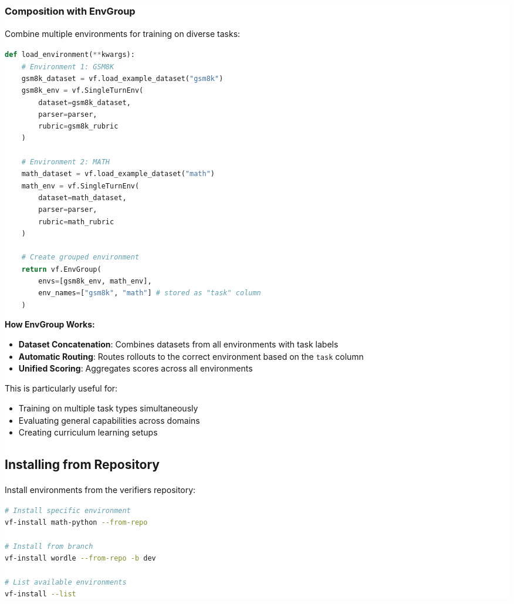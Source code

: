 ### Composition with EnvGroup

Combine multiple environments for training on diverse tasks:

```python
def load_environment(**kwargs):
    # Environment 1: GSM8K
    gsm8k_dataset = vf.load_example_dataset("gsm8k")
    gsm8k_env = vf.SingleTurnEnv(
        dataset=gsm8k_dataset,
        parser=parser,
        rubric=gsm8k_rubric
    )
    
    # Environment 2: MATH
    math_dataset = vf.load_example_dataset("math")
    math_env = vf.SingleTurnEnv(
        dataset=math_dataset,
        parser=parser,
        rubric=math_rubric
    )
    
    # Create grouped environment
    return vf.EnvGroup(
        envs=[gsm8k_env, math_env],
        env_names=["gsm8k", "math"] # stored as "task" column
    )
```

**How EnvGroup Works:**
- **Dataset Concatenation**: Combines datasets from all environments with task labels
- **Automatic Routing**: Routes rollouts to the correct environment based on the `task` column
- **Unified Scoring**: Aggregates scores across all environments

This is particularly useful for:
- Training on multiple task types simultaneously
- Evaluating general capabilities across domains
- Creating curriculum learning setups

## Installing from Repository

Install environments from the verifiers repository:

```bash
# Install specific environment
vf-install math-python --from-repo

# Install from branch
vf-install wordle --from-repo -b dev

# List available environments
vf-install --list
```
